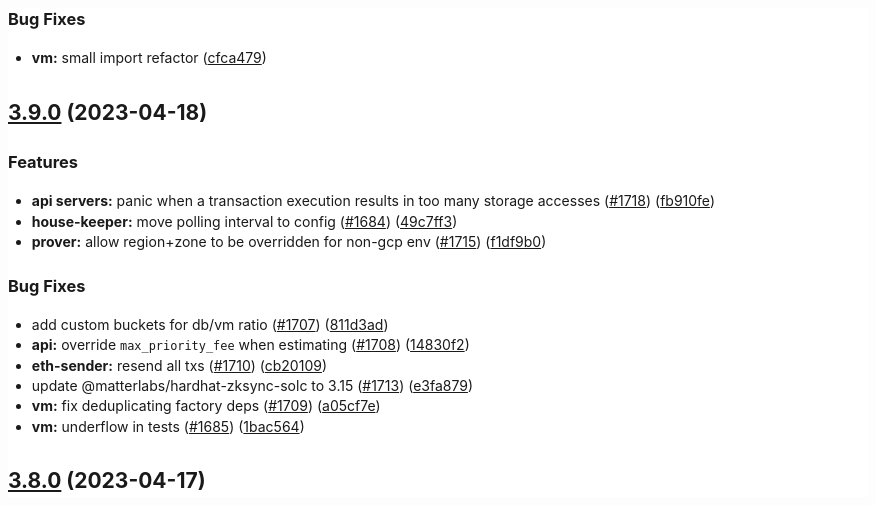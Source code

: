 ### Bug Fixes

- **vm:** small import refactor
  ([cfca479](https://github.com/matter-labs/zksync-2-dev/commit/cfca4794620f19911773ccc5276bcb07170a5aab))

## [3.9.0](https://github.com/matter-labs/zksync-2-dev/compare/v3.8.0...v3.9.0) (2023-04-18)

### Features

- **api servers:** panic when a transaction execution results in too many storage accesses
  ([#1718](https://github.com/matter-labs/zksync-2-dev/issues/1718))
  ([fb910fe](https://github.com/matter-labs/zksync-2-dev/commit/fb910fe5ba07fcd02bec1a7a9379806e07d7b3d3))
- **house-keeper:** move polling interval to config ([#1684](https://github.com/matter-labs/zksync-2-dev/issues/1684))
  ([49c7ff3](https://github.com/matter-labs/zksync-2-dev/commit/49c7ff360a7b70054f88a48f11776e25bd1980ff))
- **prover:** allow region+zone to be overridden for non-gcp env
  ([#1715](https://github.com/matter-labs/zksync-2-dev/issues/1715))
  ([f1df9b0](https://github.com/matter-labs/zksync-2-dev/commit/f1df9b072eb7ef1d5d55748b9baca11bb361ef04))

### Bug Fixes

- add custom buckets for db/vm ratio ([#1707](https://github.com/matter-labs/zksync-2-dev/issues/1707))
  ([811d3ad](https://github.com/matter-labs/zksync-2-dev/commit/811d3adbe834edb745e75bbb196074fc72303f5f))
- **api:** override `max_priority_fee` when estimating
  ([#1708](https://github.com/matter-labs/zksync-2-dev/issues/1708))
  ([14830f2](https://github.com/matter-labs/zksync-2-dev/commit/14830f2198f9b81e5465f2d695f37ef0dfd78679))
- **eth-sender:** resend all txs ([#1710](https://github.com/matter-labs/zksync-2-dev/issues/1710))
  ([cb20109](https://github.com/matter-labs/zksync-2-dev/commit/cb20109ea5bebd2bbd7142c3f87890a08ff9ae59))
- update @matterlabs/hardhat-zksync-solc to 3.15 ([#1713](https://github.com/matter-labs/zksync-2-dev/issues/1713))
  ([e3fa879](https://github.com/matter-labs/zksync-2-dev/commit/e3fa879ed0dbbd9b9d515c9c413993d6e94106f5))
- **vm:** fix deduplicating factory deps ([#1709](https://github.com/matter-labs/zksync-2-dev/issues/1709))
  ([a05cf7e](https://github.com/matter-labs/zksync-2-dev/commit/a05cf7ea2732899bfe3734004b502850a9137a00))
- **vm:** underflow in tests ([#1685](https://github.com/matter-labs/zksync-2-dev/issues/1685))
  ([1bac564](https://github.com/matter-labs/zksync-2-dev/commit/1bac56427ebc6473a7dc40bae3e05d3fd56b1dac))

## [3.8.0](https://github.com/matter-labs/zksync-2-dev/compare/v3.7.2...v3.8.0) (2023-04-17)
